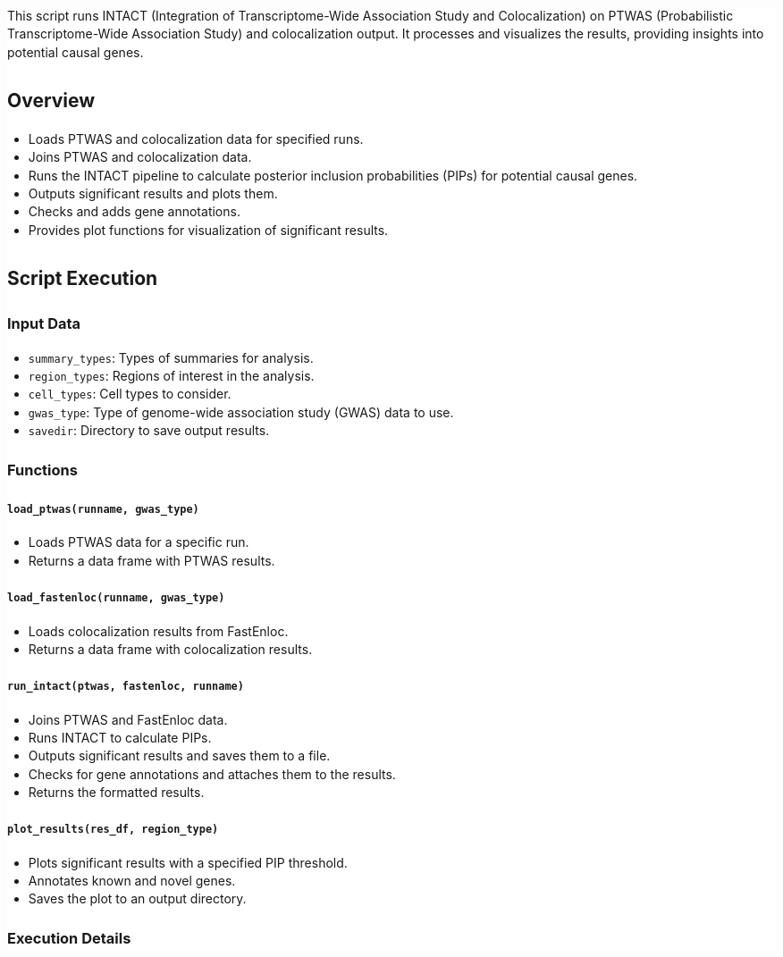 This script runs INTACT (Integration of Transcriptome-Wide Association Study and Colocalization) on PTWAS (Probabilistic Transcriptome-Wide Association Study) and colocalization output. It processes and visualizes the results, providing insights into potential causal genes.

## Overview

- Loads PTWAS and colocalization data for specified runs.
- Joins PTWAS and colocalization data.
- Runs the INTACT pipeline to calculate posterior inclusion probabilities (PIPs) for potential causal genes.
- Outputs significant results and plots them.
- Checks and adds gene annotations.
- Provides plot functions for visualization of significant results.

## Script Execution

### Input Data

- `summary_types`: Types of summaries for analysis.
- `region_types`: Regions of interest in the analysis.
- `cell_types`: Cell types to consider.
- `gwas_type`: Type of genome-wide association study (GWAS) data to use.
- `savedir`: Directory to save output results.

### Functions

#### `load_ptwas(runname, gwas_type)`

- Loads PTWAS data for a specific run.
- Returns a data frame with PTWAS results.

#### `load_fastenloc(runname, gwas_type)`

- Loads colocalization results from FastEnloc.
- Returns a data frame with colocalization results.

#### `run_intact(ptwas, fastenloc, runname)`

- Joins PTWAS and FastEnloc data.
- Runs INTACT to calculate PIPs.
- Outputs significant results and saves them to a file.
- Checks for gene annotations and attaches them to the results.
- Returns the formatted results.

#### `plot_results(res_df, region_type)`

- Plots significant results with a specified PIP threshold.
- Annotates known and novel genes.
- Saves the plot to an output directory.

### Execution Details
